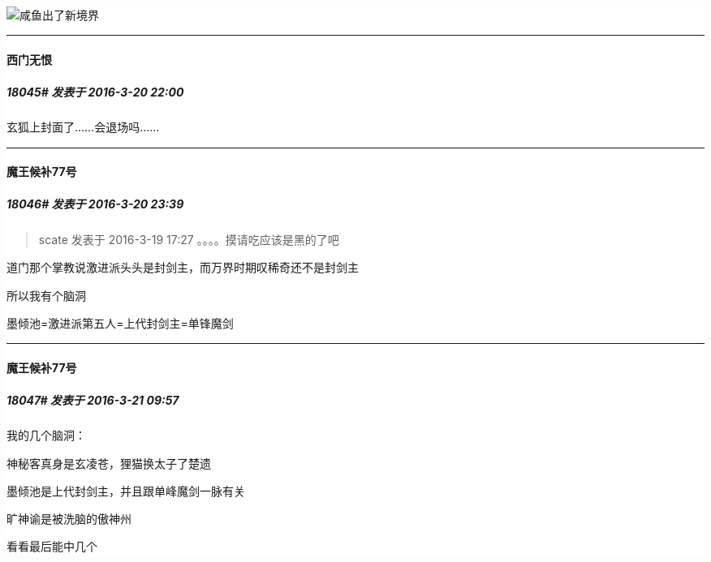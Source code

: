 

<img src="https://static.saraba1st.com/image/smiley/face/149.gif" referrerpolicy="no-referrer">咸鱼出了新境界







*****

####  西门无恨  
##### 18045#       发表于 2016-3-20 22:00




玄狐上封面了……会退场吗……







*****

####  魔王候补77号  
##### 18046#       发表于 2016-3-20 23:39



<blockquote>scate 发表于 2016-3-19 17:27
。。。。摸请吃应该是黑的了吧</blockquote>
道门那个掌教说激进派头头是封剑主，而万界时期叹稀奇还不是封剑主


所以我有个脑洞


墨倾池=激进派第五人=上代封剑主=单锋魔剑







*****

####  魔王候补77号  
##### 18047#       发表于 2016-3-21 09:57




我的几个脑洞：


神秘客真身是玄凌苍，狸猫换太子了楚遗

墨倾池是上代封剑主，并且跟单峰魔剑一脉有关

旷神谕是被洗脑的傲神州


看看最后能中几个
